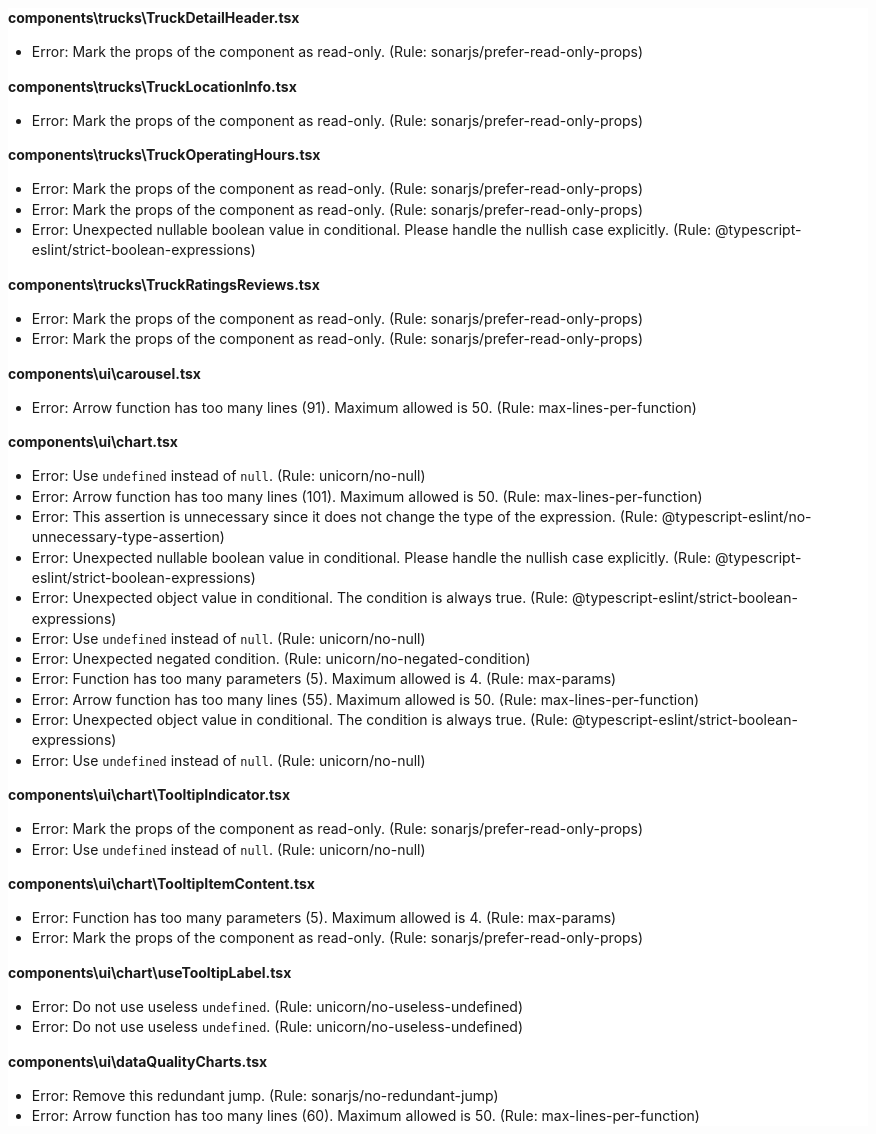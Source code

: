**components\trucks\TruckDetailHeader.tsx**
- Error: Mark the props of the component as read-only. (Rule: sonarjs/prefer-read-only-props)

**components\trucks\TruckLocationInfo.tsx**
- Error: Mark the props of the component as read-only. (Rule: sonarjs/prefer-read-only-props)

**components\trucks\TruckOperatingHours.tsx**
- Error: Mark the props of the component as read-only. (Rule: sonarjs/prefer-read-only-props)
- Error: Mark the props of the component as read-only. (Rule: sonarjs/prefer-read-only-props)
- Error: Unexpected nullable boolean value in conditional. Please handle the nullish case explicitly. (Rule: @typescript-eslint/strict-boolean-expressions)

**components\trucks\TruckRatingsReviews.tsx**
- Error: Mark the props of the component as read-only. (Rule: sonarjs/prefer-read-only-props)
- Error: Mark the props of the component as read-only. (Rule: sonarjs/prefer-read-only-props)

**components\ui\carousel.tsx**
- Error: Arrow function has too many lines (91). Maximum allowed is 50. (Rule: max-lines-per-function)

**components\ui\chart.tsx**
- Error: Use `undefined` instead of `null`. (Rule: unicorn/no-null)
- Error: Arrow function has too many lines (101). Maximum allowed is 50. (Rule: max-lines-per-function)
- Error: This assertion is unnecessary since it does not change the type of the expression. (Rule: @typescript-eslint/no-unnecessary-type-assertion)
- Error: Unexpected nullable boolean value in conditional. Please handle the nullish case explicitly. (Rule: @typescript-eslint/strict-boolean-expressions)
- Error: Unexpected object value in conditional. The condition is always true. (Rule: @typescript-eslint/strict-boolean-expressions)
- Error: Use `undefined` instead of `null`. (Rule: unicorn/no-null)
- Error: Unexpected negated condition. (Rule: unicorn/no-negated-condition)
- Error: Function has too many parameters (5). Maximum allowed is 4. (Rule: max-params)
- Error: Arrow function has too many lines (55). Maximum allowed is 50. (Rule: max-lines-per-function)
- Error: Unexpected object value in conditional. The condition is always true. (Rule: @typescript-eslint/strict-boolean-expressions)
- Error: Use `undefined` instead of `null`. (Rule: unicorn/no-null)

**components\ui\chart\TooltipIndicator.tsx**
- Error: Mark the props of the component as read-only. (Rule: sonarjs/prefer-read-only-props)
- Error: Use `undefined` instead of `null`. (Rule: unicorn/no-null)

**components\ui\chart\TooltipItemContent.tsx**
- Error: Function has too many parameters (5). Maximum allowed is 4. (Rule: max-params)
- Error: Mark the props of the component as read-only. (Rule: sonarjs/prefer-read-only-props)

**components\ui\chart\useTooltipLabel.tsx**
- Error: Do not use useless `undefined`. (Rule: unicorn/no-useless-undefined)
- Error: Do not use useless `undefined`. (Rule: unicorn/no-useless-undefined)

**components\ui\dataQualityCharts.tsx**
- Error: Remove this redundant jump. (Rule: sonarjs/no-redundant-jump)
- Error: Arrow function has too many lines (60). Maximum allowed is 50. (Rule: max-lines-per-function)
